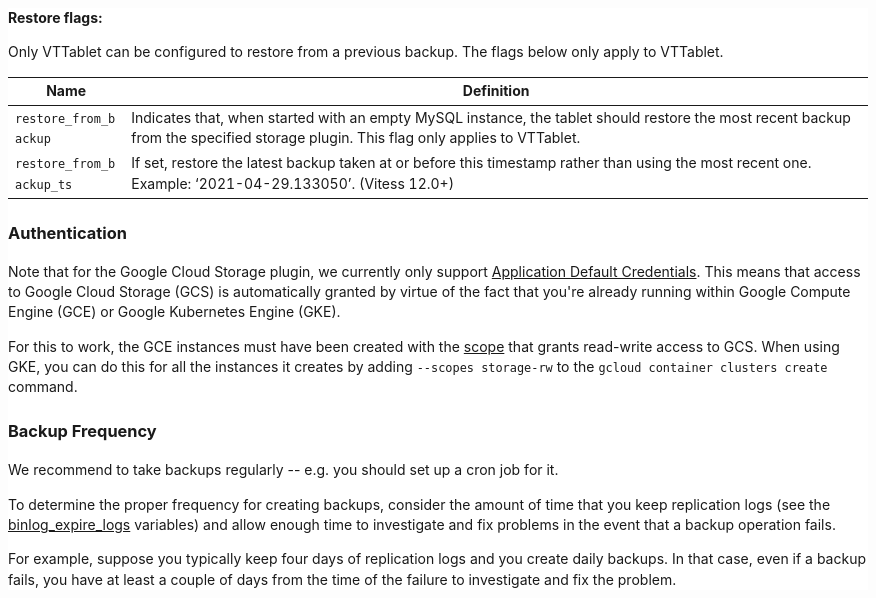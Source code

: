 __Restore flags:__

Only VTTablet can be configured to restore from a previous backup. The flags below only apply to VTTablet.

<table class="responsive">
  <thead>
    <tr>
      <th>Name</th>
      <th>Definition</th>
    </tr>
  </thead>
  <tbody>
    <tr>
      <td><code>restore_from_backup</code></td>
      <td>Indicates that, when started with an empty MySQL instance, the
        tablet should restore the most recent backup from the specified
        storage plugin. This flag only applies to VTTablet.</td>
    </tr>
    <tr>
      <td><code>restore_from_backup_ts</code></td>
      <td>If set, restore the latest backup taken at or before this timestamp
        rather than using the most recent one. Example: ‘2021-04-29.133050’.
        (Vitess 12.0+)</td>
    </tr>
  </tbody>
</table>

### Authentication

Note that for the Google Cloud Storage plugin, we currently only support
[Application Default Credentials](https://developers.google.com/identity/protocols/application-default-credentials). This means that access to Google Cloud Storage (GCS) is automatically granted by virtue of the fact that you're already running within Google Compute Engine (GCE) or Google Kubernetes Engine (GKE).

For this to work, the GCE instances must have been created with the [scope](https://cloud.google.com/compute/docs/authentication#using) that grants read-write access to GCS. When using GKE, you can do this for all the instances it creates by adding `--scopes storage-rw` to the `gcloud container clusters create` command.

### Backup Frequency

We recommend to take backups regularly -- e.g. you should set up a cron job for it.

To determine the proper frequency for creating backups, consider the amount of time that you keep replication logs (see the [binlog_expire_logs](https://dev.mysql.com/doc/refman/8.0/en/replication-options-binary-log.html#sysvar_binlog_expire_logs_seconds) variables) and allow enough time to investigate and fix problems in the event that a backup operation fails.

For example, suppose you typically keep four days of replication logs and you create daily backups. In that case, even if a backup fails, you have at least a couple of days from the time of the failure to investigate and fix the problem.
